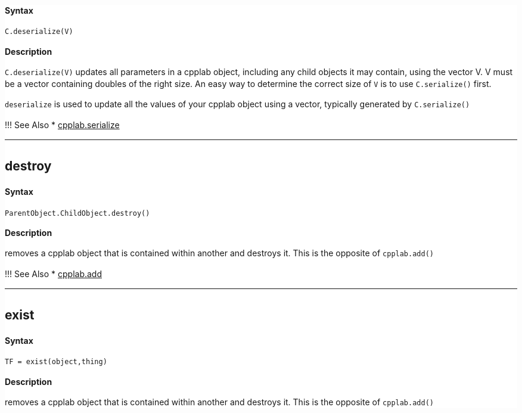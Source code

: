 **Syntax**

```
C.deserialize(V)
```

**Description**

`C.deserialize(V)` updates all parameters in a cpplab object, including any child objects it may contain, using the vector V. V must be a vector containing doubles of the right size. An easy way to determine the correct size of `V` is to use `C.serialize()` first. 

`deserialize` is used to update all the values of your cpplab object using a vector, typically generated by `C.serialize()`

!!! See Also
    * [cpplab.serialize](https://xolotl.readthedocs.io/en/master/reference/cpplab-methods/#serialize)









-------
## destroy

**Syntax**

```
ParentObject.ChildObject.destroy()
```

**Description**

removes a cpplab object that is contained within another and destroys it. This is the opposite of `cpplab.add()`

!!! See Also
    * [cpplab.add](https://xolotl.readthedocs.io/en/master/reference/cpplab-methods/#add)








-------
## exist

**Syntax**

```
TF = exist(object,thing)
```

**Description**

removes a cpplab object that is contained within another and destroys it. This is the opposite of `cpplab.add()`
